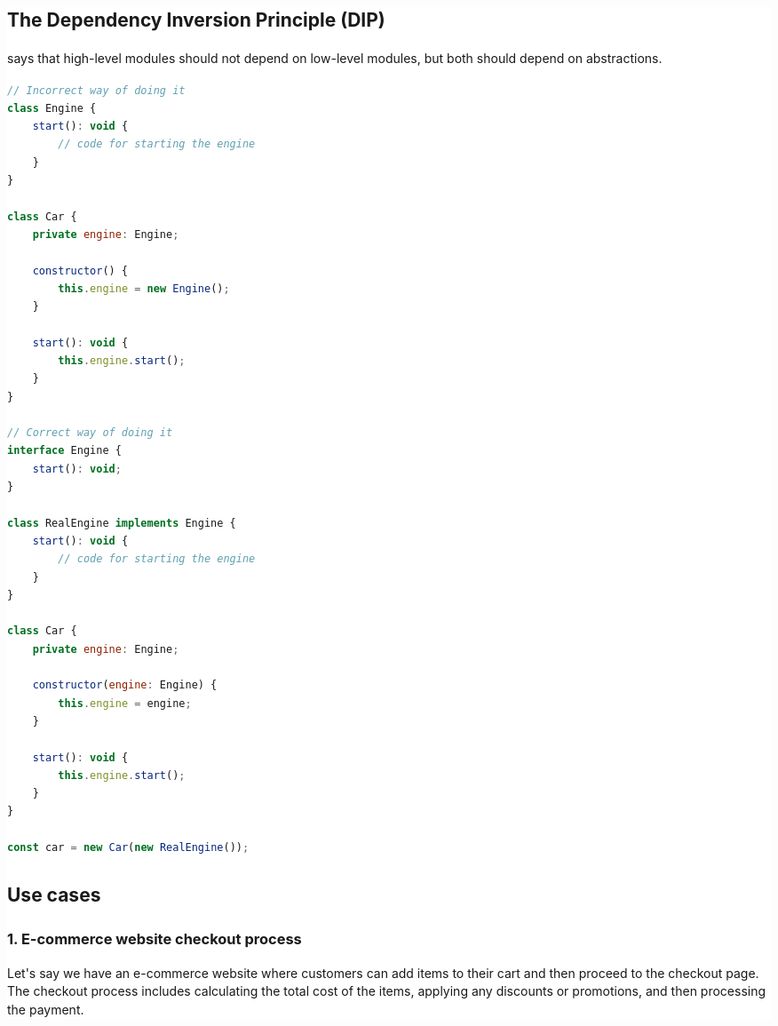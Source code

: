 ## The Dependency Inversion Principle (DIP)
says that high-level modules should not depend on low-level modules, but both should depend on abstractions.

```javascript
// Incorrect way of doing it
class Engine {
    start(): void {
        // code for starting the engine
    }
}

class Car {
    private engine: Engine;

    constructor() {
        this.engine = new Engine();
    }

    start(): void {
        this.engine.start();
    }
}

// Correct way of doing it
interface Engine {
    start(): void;
}

class RealEngine implements Engine {
    start(): void {
        // code for starting the engine
    }
}

class Car {
    private engine: Engine;

    constructor(engine: Engine) {
        this.engine = engine;
    }

    start(): void {
        this.engine.start();
    }
}

const car = new Car(new RealEngine());
```

## Use cases
### 1. E-commerce website checkout process
Let's say we have an e-commerce website where customers can add items to their cart and then proceed to the checkout page. The checkout process includes calculating the total cost of the items, applying any discounts or promotions, and then processing the payment.
